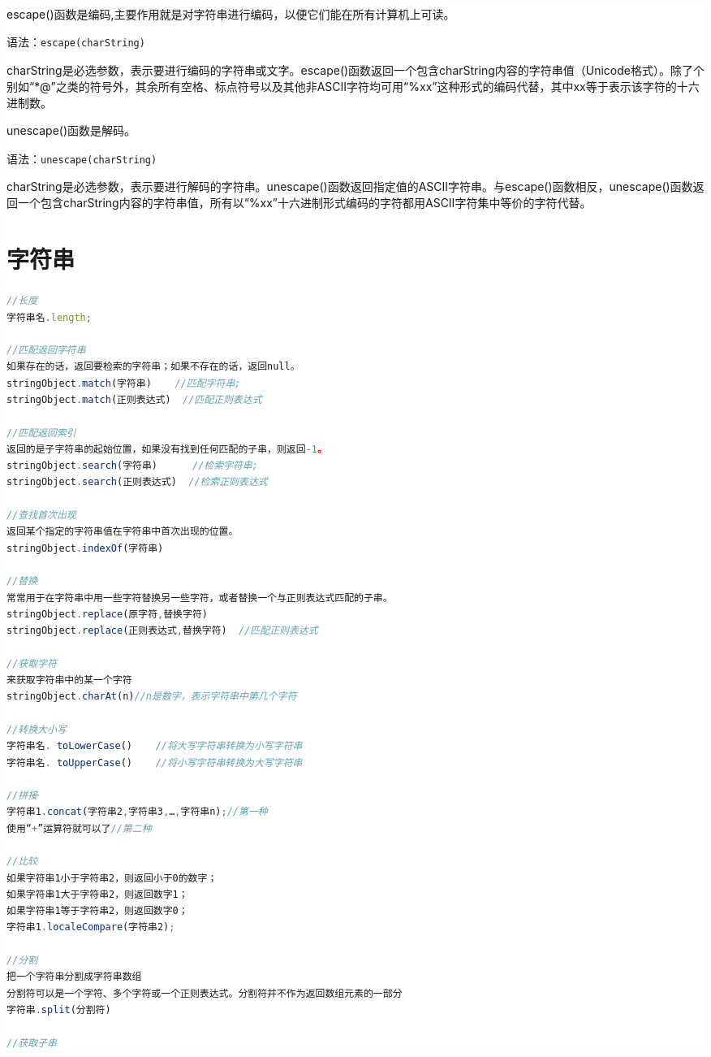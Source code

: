 escape()函数是编码,主要作用就是对字符串进行编码，以便它们能在所有计算机上可读。

语法：`escape(charString)`

charString是必选参数，表示要进行编码的字符串或文字。escape()函数返回一个包含charString内容的字符串值（Unicode格式）。除了个别如“*@”之类的符号外，其余所有空格、标点符号以及其他非ASCII字符均可用“%xx”这种形式的编码代替，其中xx等于表示该字符的十六进制数。


unescape()函数是解码。

语法：`unescape(charString)`

charString是必选参数，表示要进行解码的字符串。unescape()函数返回指定值的ASCII字符串。与escape()函数相反，unescape()函数返回一个包含charString内容的字符串值，所有以“%xx”十六进制形式编码的字符都用ASCII字符集中等价的字符代替。




# 字符串

~~~javascript
//长度
字符串名.length;

//匹配返回字符串
如果存在的话，返回要检索的字符串；如果不存在的话，返回null。
stringObject.match(字符串)    //匹配字符串;
stringObject.match(正则表达式)  //匹配正则表达式

//匹配返回索引
返回的是子字符串的起始位置，如果没有找到任何匹配的子串，则返回-1。
stringObject.search(字符串)      //检索字符串;
stringObject.search(正则表达式)  //检索正则表达式

//查找首次出现
返回某个指定的字符串值在字符串中首次出现的位置。
stringObject.indexOf(字符串)

//替换
常常用于在字符串中用一些字符替换另一些字符，或者替换一个与正则表达式匹配的子串。
stringObject.replace(原字符,替换字符)   
stringObject.replace(正则表达式,替换字符)  //匹配正则表达式

//获取字符
来获取字符串中的某一个字符
stringObject.charAt(n)//n是数字，表示字符串中第几个字符

//转换大小写
字符串名. toLowerCase()    //将大写字符串转换为小写字符串
字符串名. toUpperCase()    //将小写字符串转换为大写字符串

//拼接
字符串1.concat(字符串2,字符串3,…,字符串n);//第一种
使用“+”运算符就可以了//第二种

//比较
如果字符串1小于字符串2，则返回小于0的数字；
如果字符串1大于字符串2，则返回数字1；
如果字符串1等于字符串2，则返回数字0；	
字符串1.localeCompare(字符串2);

//分割
把一个字符串分割成字符串数组
分割符可以是一个字符、多个字符或一个正则表达式。分割符并不作为返回数组元素的一部分
字符串.split(分割符)

//获取子串
~~~